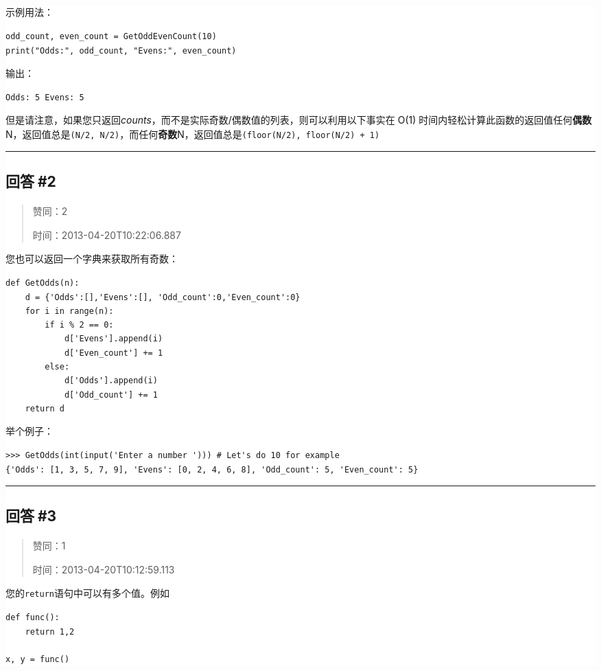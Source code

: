 示例用法：

```
odd_count, even_count = GetOddEvenCount(10)
print("Odds:", odd_count, "Evens:", even_count) 
```

输出：

```
Odds: 5 Evens: 5 
```

但是请注意，如果您只返回*counts*，而不是实际奇数/偶数值的列表，则可以利用以下事实在 O(1) 时间内轻松计算此函数的返回值任何**偶数**N，返回值总是`(N/2, N/2)`，而任何**奇数**N，返回值总是`(floor(N/2), floor(N/2) + 1)`

* * *

## 回答 #2

> 赞同：2
> 
> 时间：2013-04-20T10:22:06.887

您也可以返回一个字典来获取所有奇数：

```
def GetOdds(n):
    d = {'Odds':[],'Evens':[], 'Odd_count':0,'Even_count':0}
    for i in range(n):
        if i % 2 == 0:
            d['Evens'].append(i)
            d['Even_count'] += 1
        else:
            d['Odds'].append(i)
            d['Odd_count'] += 1
    return d 
```

举个例子：

```
>>> GetOdds(int(input('Enter a number '))) # Let's do 10 for example
{'Odds': [1, 3, 5, 7, 9], 'Evens': [0, 2, 4, 6, 8], 'Odd_count': 5, 'Even_count': 5} 
```

* * *

## 回答 #3

> 赞同：1
> 
> 时间：2013-04-20T10:12:59.113

您的`return`语句中可以有多个值。例如

```
def func():
    return 1,2

x, y = func() 
```
